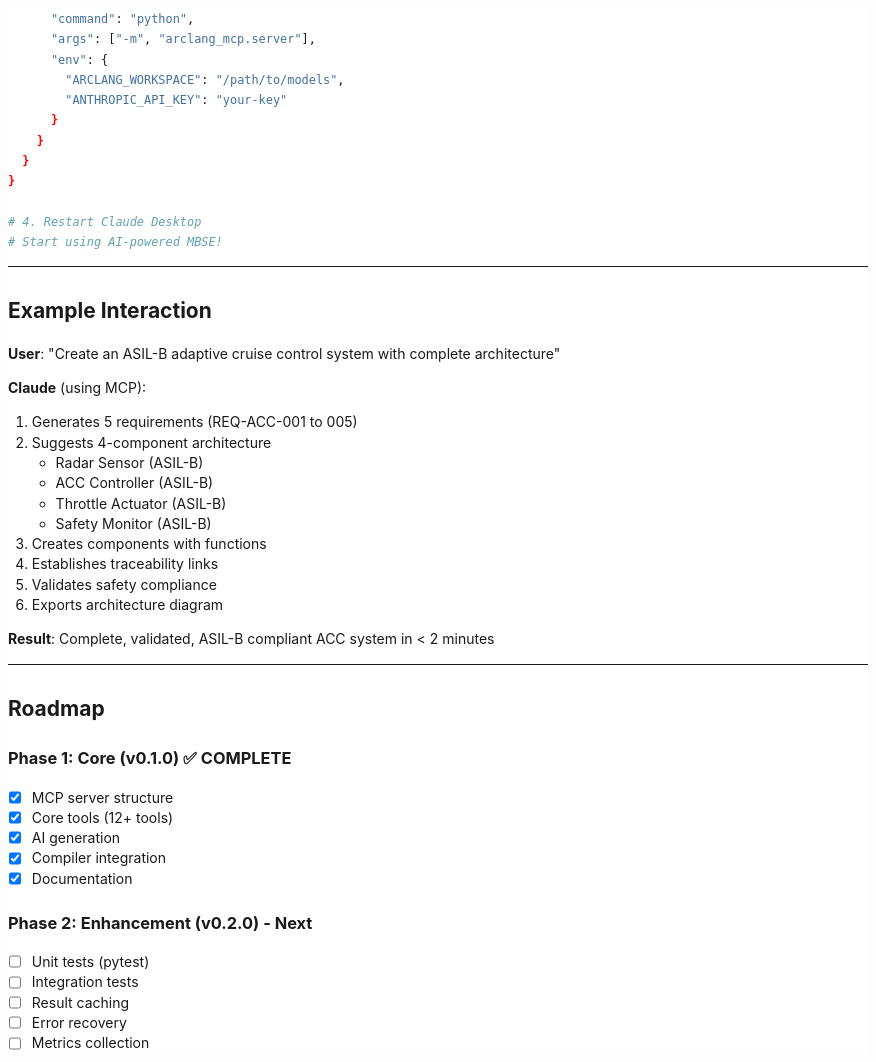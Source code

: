 ```bash
      "command": "python",
      "args": ["-m", "arclang_mcp.server"],
      "env": {
        "ARCLANG_WORKSPACE": "/path/to/models",
        "ANTHROPIC_API_KEY": "your-key"
      }
    }
  }
}

# 4. Restart Claude Desktop
# Start using AI-powered MBSE!
```

---

## Example Interaction

**User**: "Create an ASIL-B adaptive cruise control system with complete architecture"

**Claude** (using MCP):
1. Generates 5 requirements (REQ-ACC-001 to 005)
2. Suggests 4-component architecture
   - Radar Sensor (ASIL-B)
   - ACC Controller (ASIL-B)
   - Throttle Actuator (ASIL-B)
   - Safety Monitor (ASIL-B)
3. Creates components with functions
4. Establishes traceability links
5. Validates safety compliance
6. Exports architecture diagram

**Result**: Complete, validated, ASIL-B compliant ACC system in < 2 minutes

---

## Roadmap

### Phase 1: Core (v0.1.0) ✅ COMPLETE
- [x] MCP server structure
- [x] Core tools (12+ tools)
- [x] AI generation
- [x] Compiler integration
- [x] Documentation

### Phase 2: Enhancement (v0.2.0) - Next
- [ ] Unit tests (pytest)
- [ ] Integration tests
- [ ] Result caching
- [ ] Error recovery
- [ ] Metrics collection
